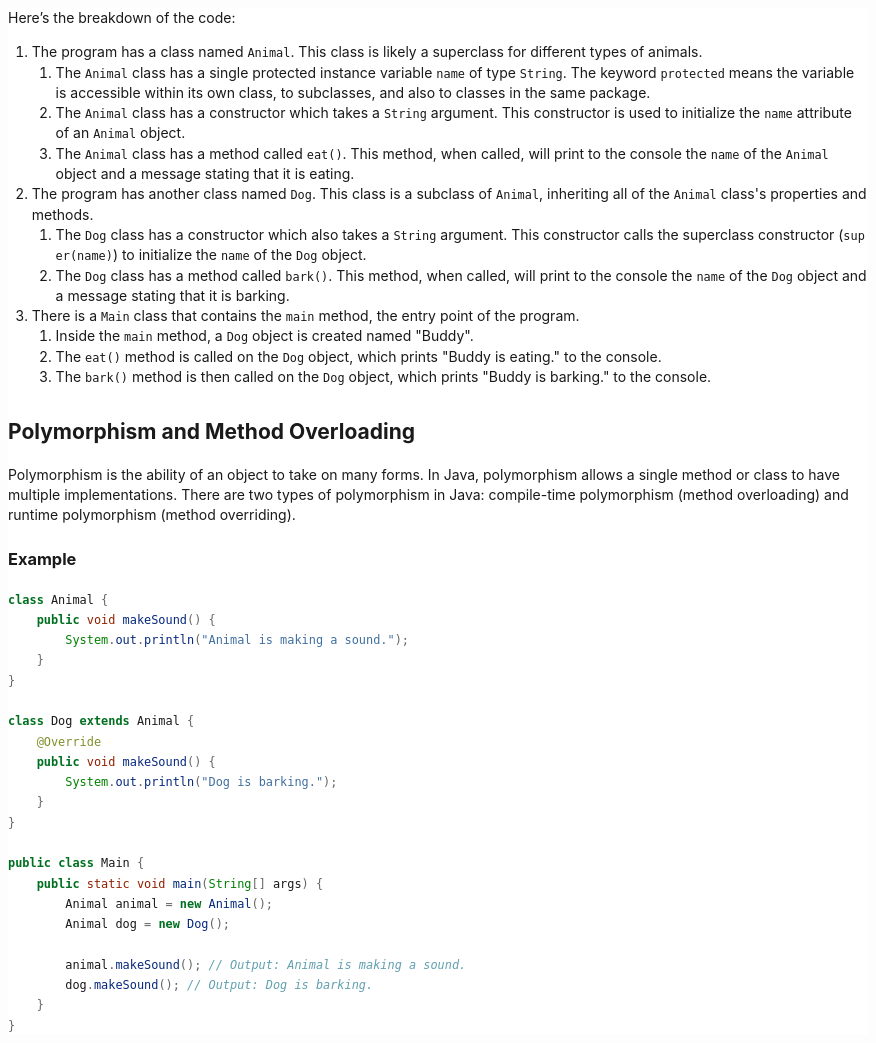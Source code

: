 Here’s the breakdown of the code:

1. The program has a class named `Animal`. This class is likely a superclass for different types of animals.
   1. The `Animal` class has a single protected instance variable `name` of type `String`. The keyword `protected` means the variable is accessible within its own class, to subclasses, and also to classes in the same package.
   2. The `Animal` class has a constructor which takes a `String` argument. This constructor is used to initialize the `name` attribute of an `Animal` object.
   3. The `Animal` class has a method called `eat()`. This method, when called, will print to the console the `name` of the `Animal` object and a message stating that it is eating.
2. The program has another class named `Dog`. This class is a subclass of `Animal`, inheriting all of the `Animal` class's properties and methods.
   1. The `Dog` class has a constructor which also takes a `String` argument. This constructor calls the superclass constructor (`super(name)`) to initialize the `name` of the `Dog` object.
   2. The `Dog` class has a method called `bark()`. This method, when called, will print to the console the `name` of the `Dog` object and a message stating that it is barking.
3. There is a `Main` class that contains the `main` method, the entry point of the program.
   1. Inside the `main` method, a `Dog` object is created named "Buddy".
   2. The `eat()` method is called on the `Dog` object, which prints "Buddy is eating." to the console.
   3. The `bark()` method is then called on the `Dog` object, which prints "Buddy is barking." to the console.

## Polymorphism and Method Overloading

Polymorphism is the ability of an object to take on many forms. In Java, polymorphism allows a single method or class to have multiple implementations. There are two types of polymorphism in Java: compile-time polymorphism (method overloading) and runtime polymorphism (method overriding).

### **Example**

```java
class Animal {
    public void makeSound() {
        System.out.println("Animal is making a sound.");
    }
}

class Dog extends Animal {
    @Override
    public void makeSound() {
        System.out.println("Dog is barking.");
    }
}

public class Main {
    public static void main(String[] args) {
        Animal animal = new Animal();
        Animal dog = new Dog();

        animal.makeSound(); // Output: Animal is making a sound.
        dog.makeSound(); // Output: Dog is barking.
    }
}
```
